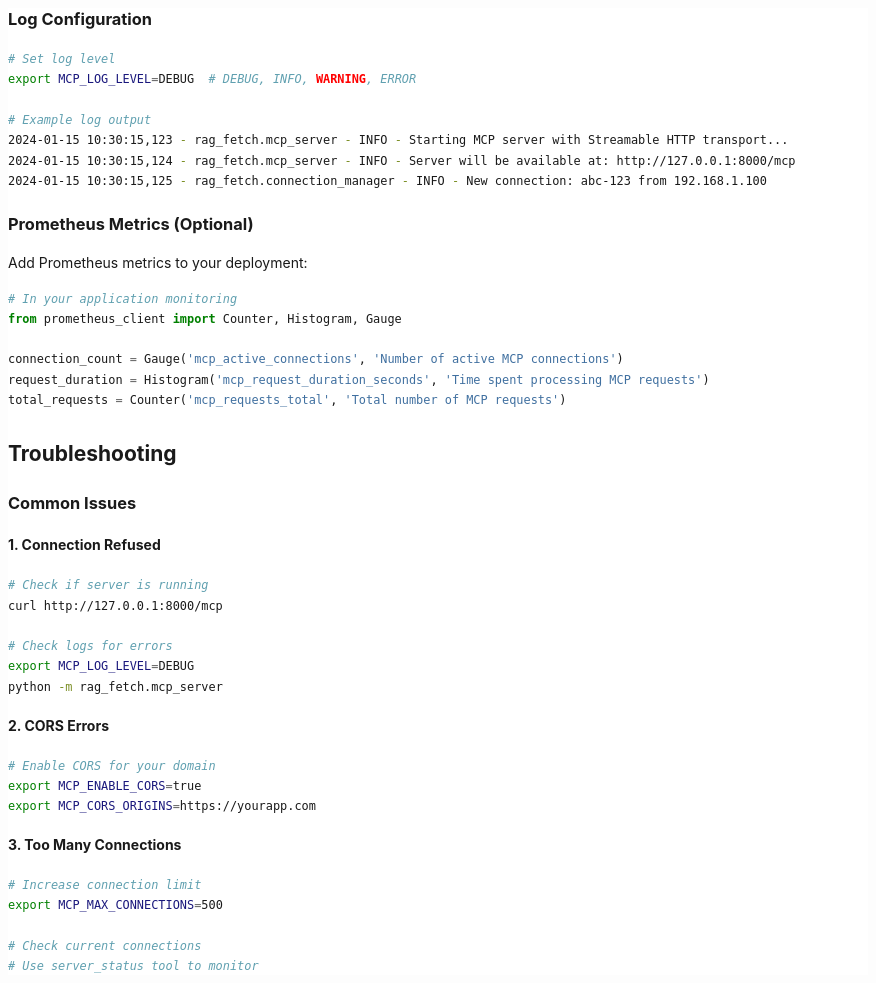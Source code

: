 ### Log Configuration

```bash
# Set log level
export MCP_LOG_LEVEL=DEBUG  # DEBUG, INFO, WARNING, ERROR

# Example log output
2024-01-15 10:30:15,123 - rag_fetch.mcp_server - INFO - Starting MCP server with Streamable HTTP transport...
2024-01-15 10:30:15,124 - rag_fetch.mcp_server - INFO - Server will be available at: http://127.0.0.1:8000/mcp
2024-01-15 10:30:15,125 - rag_fetch.connection_manager - INFO - New connection: abc-123 from 192.168.1.100
```

### Prometheus Metrics (Optional)

Add Prometheus metrics to your deployment:

```python
# In your application monitoring
from prometheus_client import Counter, Histogram, Gauge

connection_count = Gauge('mcp_active_connections', 'Number of active MCP connections')
request_duration = Histogram('mcp_request_duration_seconds', 'Time spent processing MCP requests')
total_requests = Counter('mcp_requests_total', 'Total number of MCP requests')
```

## Troubleshooting

### Common Issues

#### 1. Connection Refused
```bash
# Check if server is running
curl http://127.0.0.1:8000/mcp

# Check logs for errors
export MCP_LOG_LEVEL=DEBUG
python -m rag_fetch.mcp_server
```

#### 2. CORS Errors
```bash
# Enable CORS for your domain
export MCP_ENABLE_CORS=true
export MCP_CORS_ORIGINS=https://yourapp.com
```

#### 3. Too Many Connections
```bash
# Increase connection limit
export MCP_MAX_CONNECTIONS=500

# Check current connections
# Use server_status tool to monitor
```
